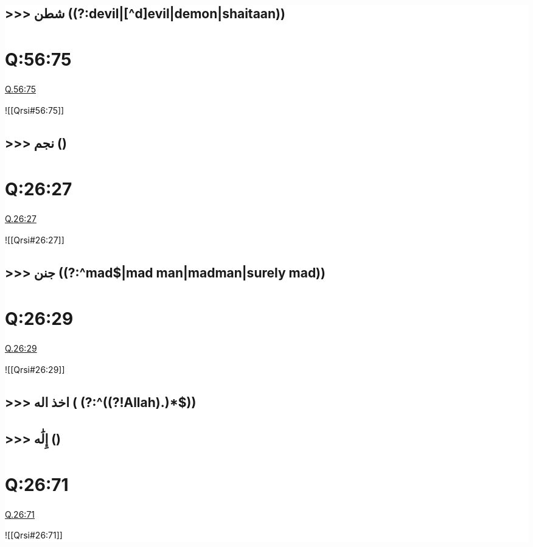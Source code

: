 

## >>> شطن ((?:devil|[^d]evil|demon|shaitaan))



# Q:56:75

[Q.56:75](https://quran.com/56:75/tafsirs/ar-tafsir-al-tabari)

![[Qrsi#56:75]]



## >>> نجم ()



# Q:26:27

[Q.26:27](https://quran.com/26:27/tafsirs/ar-tafsir-al-tabari)

![[Qrsi#26:27]]



## >>> جنن ((?:^mad$|mad man|madman|surely mad))



# Q:26:29

[Q.26:29](https://quran.com/26:29/tafsirs/ar-tafsir-al-tabari)

![[Qrsi#26:29]]



## >>> اخذ اله ( (?:^((?!Allah).)*$))


## >>> إِلَٰه ()



# Q:26:71

[Q.26:71](https://quran.com/26:71/tafsirs/ar-tafsir-al-tabari)

![[Qrsi#26:71]]


